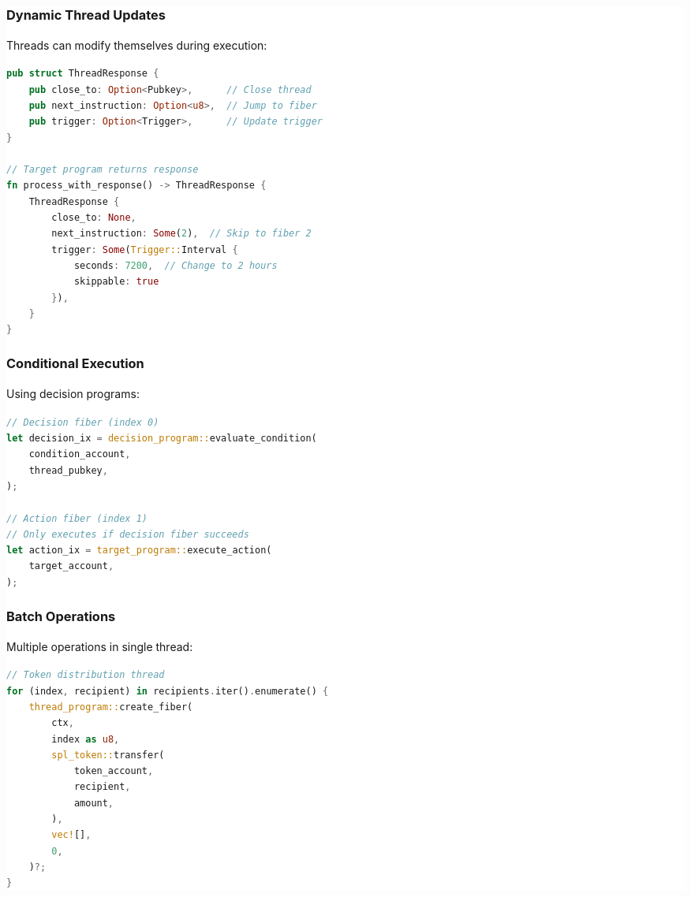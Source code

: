 ### Dynamic Thread Updates

Threads can modify themselves during execution:

```rust
pub struct ThreadResponse {
    pub close_to: Option<Pubkey>,      // Close thread
    pub next_instruction: Option<u8>,  // Jump to fiber
    pub trigger: Option<Trigger>,      // Update trigger
}

// Target program returns response
fn process_with_response() -> ThreadResponse {
    ThreadResponse {
        close_to: None,
        next_instruction: Some(2),  // Skip to fiber 2
        trigger: Some(Trigger::Interval {
            seconds: 7200,  // Change to 2 hours
            skippable: true
        }),
    }
}
```

### Conditional Execution

Using decision programs:

```rust
// Decision fiber (index 0)
let decision_ix = decision_program::evaluate_condition(
    condition_account,
    thread_pubkey,
);

// Action fiber (index 1)
// Only executes if decision fiber succeeds
let action_ix = target_program::execute_action(
    target_account,
);
```

### Batch Operations

Multiple operations in single thread:

```rust
// Token distribution thread
for (index, recipient) in recipients.iter().enumerate() {
    thread_program::create_fiber(
        ctx,
        index as u8,
        spl_token::transfer(
            token_account,
            recipient,
            amount,
        ),
        vec![],
        0,
    )?;
}
```
